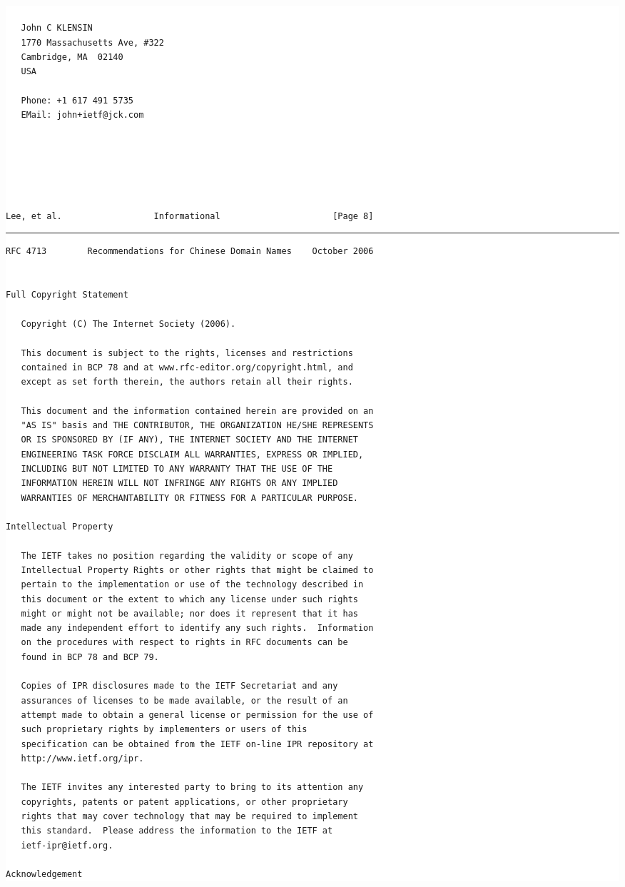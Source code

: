 ``` newpage

   John C KLENSIN
   1770 Massachusetts Ave, #322
   Cambridge, MA  02140
   USA

   Phone: +1 617 491 5735
   EMail: john+ietf@jck.com






Lee, et al.                  Informational                      [Page 8]
```

------------------------------------------------------------------------

``` newpage
RFC 4713        Recommendations for Chinese Domain Names    October 2006


Full Copyright Statement

   Copyright (C) The Internet Society (2006).

   This document is subject to the rights, licenses and restrictions
   contained in BCP 78 and at www.rfc-editor.org/copyright.html, and
   except as set forth therein, the authors retain all their rights.

   This document and the information contained herein are provided on an
   "AS IS" basis and THE CONTRIBUTOR, THE ORGANIZATION HE/SHE REPRESENTS
   OR IS SPONSORED BY (IF ANY), THE INTERNET SOCIETY AND THE INTERNET
   ENGINEERING TASK FORCE DISCLAIM ALL WARRANTIES, EXPRESS OR IMPLIED,
   INCLUDING BUT NOT LIMITED TO ANY WARRANTY THAT THE USE OF THE
   INFORMATION HEREIN WILL NOT INFRINGE ANY RIGHTS OR ANY IMPLIED
   WARRANTIES OF MERCHANTABILITY OR FITNESS FOR A PARTICULAR PURPOSE.

Intellectual Property

   The IETF takes no position regarding the validity or scope of any
   Intellectual Property Rights or other rights that might be claimed to
   pertain to the implementation or use of the technology described in
   this document or the extent to which any license under such rights
   might or might not be available; nor does it represent that it has
   made any independent effort to identify any such rights.  Information
   on the procedures with respect to rights in RFC documents can be
   found in BCP 78 and BCP 79.

   Copies of IPR disclosures made to the IETF Secretariat and any
   assurances of licenses to be made available, or the result of an
   attempt made to obtain a general license or permission for the use of
   such proprietary rights by implementers or users of this
   specification can be obtained from the IETF on-line IPR repository at
   http://www.ietf.org/ipr.

   The IETF invites any interested party to bring to its attention any
   copyrights, patents or patent applications, or other proprietary
   rights that may cover technology that may be required to implement
   this standard.  Please address the information to the IETF at
   ietf-ipr@ietf.org.

Acknowledgement
```